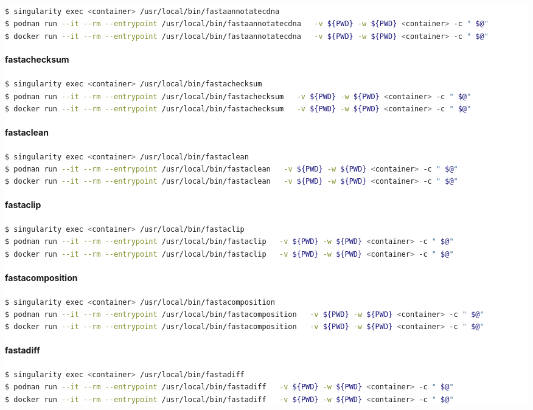 ```bash
$ singularity exec <container> /usr/local/bin/fastaannotatecdna
$ podman run --it --rm --entrypoint /usr/local/bin/fastaannotatecdna   -v ${PWD} -w ${PWD} <container> -c " $@"
$ docker run --it --rm --entrypoint /usr/local/bin/fastaannotatecdna   -v ${PWD} -w ${PWD} <container> -c " $@"
```


#### fastachecksum

```bash
$ singularity exec <container> /usr/local/bin/fastachecksum
$ podman run --it --rm --entrypoint /usr/local/bin/fastachecksum   -v ${PWD} -w ${PWD} <container> -c " $@"
$ docker run --it --rm --entrypoint /usr/local/bin/fastachecksum   -v ${PWD} -w ${PWD} <container> -c " $@"
```


#### fastaclean

```bash
$ singularity exec <container> /usr/local/bin/fastaclean
$ podman run --it --rm --entrypoint /usr/local/bin/fastaclean   -v ${PWD} -w ${PWD} <container> -c " $@"
$ docker run --it --rm --entrypoint /usr/local/bin/fastaclean   -v ${PWD} -w ${PWD} <container> -c " $@"
```


#### fastaclip

```bash
$ singularity exec <container> /usr/local/bin/fastaclip
$ podman run --it --rm --entrypoint /usr/local/bin/fastaclip   -v ${PWD} -w ${PWD} <container> -c " $@"
$ docker run --it --rm --entrypoint /usr/local/bin/fastaclip   -v ${PWD} -w ${PWD} <container> -c " $@"
```


#### fastacomposition

```bash
$ singularity exec <container> /usr/local/bin/fastacomposition
$ podman run --it --rm --entrypoint /usr/local/bin/fastacomposition   -v ${PWD} -w ${PWD} <container> -c " $@"
$ docker run --it --rm --entrypoint /usr/local/bin/fastacomposition   -v ${PWD} -w ${PWD} <container> -c " $@"
```


#### fastadiff

```bash
$ singularity exec <container> /usr/local/bin/fastadiff
$ podman run --it --rm --entrypoint /usr/local/bin/fastadiff   -v ${PWD} -w ${PWD} <container> -c " $@"
$ docker run --it --rm --entrypoint /usr/local/bin/fastadiff   -v ${PWD} -w ${PWD} <container> -c " $@"
```
